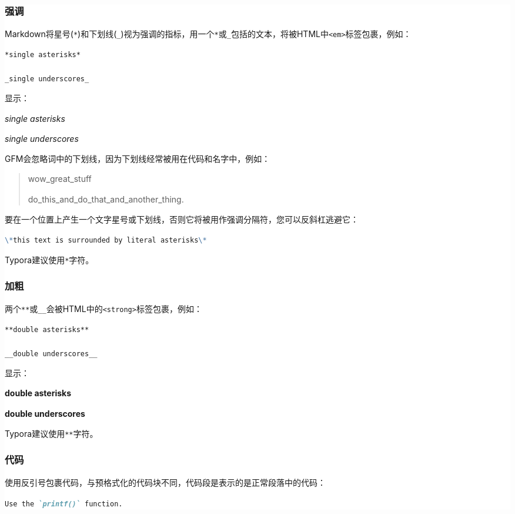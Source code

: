 ### 强调

Markdown将星号(`*`)和下划线(`_`)视为强调的指标，用一个`*`或`_`包括的文本，将被HTML中`<em>`标签包裹，例如：



```markdown
*single asterisks*

_single underscores_
```

显示：

*single asterisks*

*single underscores*

GFM会忽略词中的下划线，因为下划线经常被用在代码和名字中，例如：

> wow_great_stuff
>
> do_this_and_do_that_and_another_thing.

要在一个位置上产生一个文字星号或下划线，否则它将被用作强调分隔符，您可以反斜杠逃避它：



```markdown
\*this text is surrounded by literal asterisks\*
```

Typora建议使用`*`字符。

### 加粗

两个`**`或`__`会被HTML中的`<strong>`标签包裹，例如：



```markdown
**double asterisks**

__double underscores__
```

显示：

**double asterisks**

**double underscores**

Typora建议使用`**`字符。

### 代码

使用反引号包裹代码，与预格式化的代码块不同，代码段是表示的是正常段落中的代码：



```markdown
Use the `printf()` function.
```
